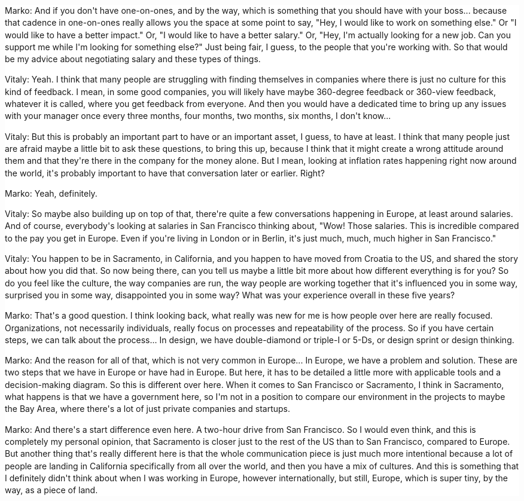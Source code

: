 <span class="smashing-tv-speaker">Marko:</span> And if you don't have one-on-ones, and by the way, which is something that you should have with your boss... because that cadence in one-on-ones really allows you the space at some point to say, "Hey, I would like to work on something else." Or "I would like to have a better impact." Or, "I would like to have a better salary." Or, "Hey, I'm actually looking for a new job. Can you support me while I'm looking for something else?" Just being fair, I guess, to the people that you're working with. So that would be my advice about negotiating salary and these types of things.

<span class="smashing-tv-host">Vitaly:</span> Yeah. I think that many people are struggling with finding themselves in companies where there is just no culture for this kind of feedback. I mean, in some good companies, you will likely have maybe 360-degree feedback or 360-view feedback, whatever it is called, where you get feedback from everyone. And then you would have a dedicated time to bring up any issues with your manager once every three months, four months, two months, six months, I don't know...

<span class="smashing-tv-host">Vitaly:</span> But this is probably an important part to have or an important asset, I guess, to have at least. I think that many people just are afraid maybe a little bit to ask these questions, to bring this up, because I think that it might create a wrong attitude around them and that they're there in the company for the money alone. But I mean, looking at inflation rates happening right now around the world, it's probably important to have that conversation later or earlier. Right?

<span class="smashing-tv-speaker">Marko:</span> Yeah, definitely.

<span class="smashing-tv-host">Vitaly:</span> So maybe also building up on top of that, there're quite a few conversations happening in Europe, at least around salaries. And of course, everybody's looking at salaries in San Francisco thinking about, "Wow! Those salaries. This is incredible compared to the pay you get in Europe. Even if you're living in London or in Berlin, it's just much, much, much higher in San Francisco."

<span class="smashing-tv-host">Vitaly:</span> You happen to be in Sacramento, in California, and you happen to have moved from Croatia to the US, and shared the story about how you did that. So now being there, can you tell us maybe a little bit more about how different everything is for you? So do you feel like the culture, the way companies are run, the way people are working together that it's influenced you in some way, surprised you in some way, disappointed you in some way? What was your experience overall in these five years?

<span class="smashing-tv-speaker">Marko:</span> That's a good question. I think looking back, what really was new for me is how people over here are really focused. Organizations, not necessarily individuals, really focus on processes and repeatability of the process. So if you have certain steps, we can talk about the process... In design, we have double-diamond or triple-I or 5-Ds, or design sprint or design thinking.

<span class="smashing-tv-speaker">Marko:</span> And the reason for all of that, which is not very common in Europe... In Europe, we have a problem and solution. These are two steps that we have in Europe or have had in Europe. But here, it has to be detailed a little more with applicable tools and a decision-making diagram. So this is different over here. When it comes to San Francisco or Sacramento, I think in Sacramento, what happens is that we have a government here, so I'm not in a position to compare our environment in the projects to maybe the Bay Area, where there's a lot of just private companies and startups.

<span class="smashing-tv-speaker">Marko:</span> And there's a start difference even here. A two-hour drive from San Francisco. So I would even think, and this is completely my personal opinion, that Sacramento is closer just to the rest of the US than to San Francisco, compared to Europe. But another thing that's really different here is that the whole communication piece is just much more intentional because a lot of people are landing in California specifically from all over the world, and then you have a mix of cultures. And this is something that I definitely didn't think about when I was working in Europe, however internationally, but still, Europe, which is super tiny, by the way, as a piece of land.
